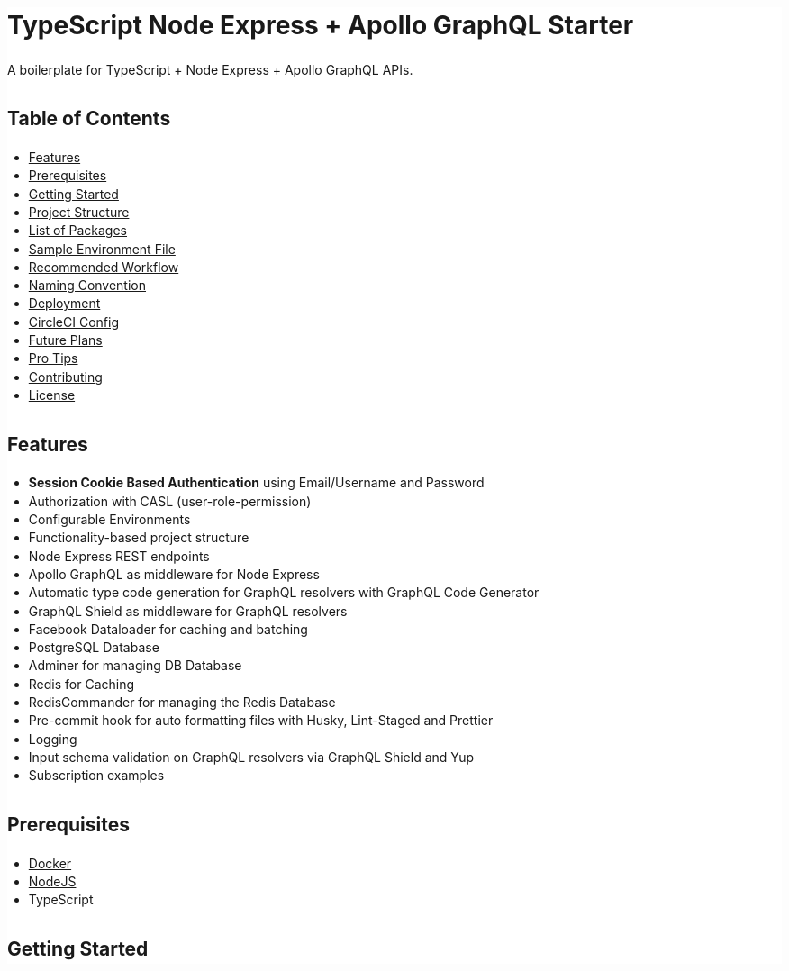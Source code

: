 # TypeScript Node Express + Apollo GraphQL Starter

A boilerplate for TypeScript + Node Express + Apollo GraphQL APIs.

## Table of Contents

- [Features](#features)
- [Prerequisites](#prerequisites)
- [Getting Started](#getting-started)
- [Project Structure](#project-structure)
- [List of Packages](#list-of-packages)
- [Sample Environment File](#sample-environment-file)
- [Recommended Workflow](#recommended-workflow)
- [Naming Convention](#naming-convention)
- [Deployment](#deployment)
- [CircleCI Config](#circleci-config)
- [Future Plans](#future-plans)
- [Pro Tips](#pro-tips)
- [Contributing](#contributing)
- [License](#license)

## Features

- **Session Cookie Based Authentication** using Email/Username and Password
- Authorization with CASL (user-role-permission)
- Configurable Environments
- Functionality-based project structure
- Node Express REST endpoints
- Apollo GraphQL as middleware for Node Express
- Automatic type code generation for GraphQL resolvers with GraphQL Code Generator
- GraphQL Shield as middleware for GraphQL resolvers
- Facebook Dataloader for caching and batching
- PostgreSQL Database
- Adminer for managing DB Database
- Redis for Caching
- RedisCommander for managing the Redis Database
- Pre-commit hook for auto formatting files with Husky, Lint-Staged and Prettier
- Logging
- Input schema validation on GraphQL resolvers via GraphQL Shield and Yup
- Subscription examples

## Prerequisites

- [Docker](https://www.docker.com/)
- [NodeJS](https://nodejs.org/)
- TypeScript

## Getting Started
